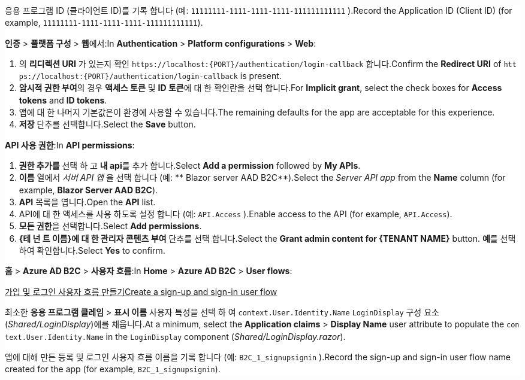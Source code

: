 
<span data-ttu-id="d9116-149">응용 프로그램 ID (클라이언트 ID)를 기록 합니다 (예: `11111111-1111-1111-1111-111111111111` ).</span><span class="sxs-lookup"><span data-stu-id="d9116-149">Record the Application ID (Client ID) (for example, `11111111-1111-1111-1111-111111111111`).</span></span>

<span data-ttu-id="d9116-150">**인증**  >  **플랫폼 구성**  >  **웹**에서:</span><span class="sxs-lookup"><span data-stu-id="d9116-150">In **Authentication** > **Platform configurations** > **Web**:</span></span>

1. <span data-ttu-id="d9116-151">의 **리디렉션 URI** 가 있는지 확인 `https://localhost:{PORT}/authentication/login-callback` 합니다.</span><span class="sxs-lookup"><span data-stu-id="d9116-151">Confirm the **Redirect URI** of `https://localhost:{PORT}/authentication/login-callback` is present.</span></span>
1. <span data-ttu-id="d9116-152">**암시적 권한 부여**의 경우 **액세스 토큰** 및 **ID 토큰**에 대 한 확인란을 선택 합니다.</span><span class="sxs-lookup"><span data-stu-id="d9116-152">For **Implicit grant**, select the check boxes for **Access tokens** and **ID tokens**.</span></span>
1. <span data-ttu-id="d9116-153">앱에 대 한 나머지 기본값은이 환경에 사용할 수 있습니다.</span><span class="sxs-lookup"><span data-stu-id="d9116-153">The remaining defaults for the app are acceptable for this experience.</span></span>
1. <span data-ttu-id="d9116-154">**저장** 단추를 선택합니다.</span><span class="sxs-lookup"><span data-stu-id="d9116-154">Select the **Save** button.</span></span>

<span data-ttu-id="d9116-155">**API 사용 권한**:</span><span class="sxs-lookup"><span data-stu-id="d9116-155">In **API permissions**:</span></span>

1. <span data-ttu-id="d9116-156">**권한 추가를** 선택 하 고 **내 api**를 추가 합니다.</span><span class="sxs-lookup"><span data-stu-id="d9116-156">Select **Add a permission** followed by **My APIs**.</span></span>
1. <span data-ttu-id="d9116-157">**이름** 열에서 *서버 API 앱* 을 선택 합니다 (예: \*\* Blazor server AAD B2C\*\*).</span><span class="sxs-lookup"><span data-stu-id="d9116-157">Select the *Server API app* from the **Name** column (for example, **Blazor Server AAD B2C**).</span></span>
1. <span data-ttu-id="d9116-158">**API** 목록을 엽니다.</span><span class="sxs-lookup"><span data-stu-id="d9116-158">Open the **API** list.</span></span>
1. <span data-ttu-id="d9116-159">API에 대 한 액세스를 사용 하도록 설정 합니다 (예: `API.Access` ).</span><span class="sxs-lookup"><span data-stu-id="d9116-159">Enable access to the API (for example, `API.Access`).</span></span>
1. <span data-ttu-id="d9116-160">**모든 권한**을 선택합니다.</span><span class="sxs-lookup"><span data-stu-id="d9116-160">Select **Add permissions**.</span></span>
1. <span data-ttu-id="d9116-161">**{테 넌 트 이름}에 대 한 관리자 콘텐츠 부여** 단추를 선택 합니다.</span><span class="sxs-lookup"><span data-stu-id="d9116-161">Select the **Grant admin content for {TENANT NAME}** button.</span></span> <span data-ttu-id="d9116-162">**예**를 선택하여 확인합니다.</span><span class="sxs-lookup"><span data-stu-id="d9116-162">Select **Yes** to confirm.</span></span>

<span data-ttu-id="d9116-163">**홈**  >  **Azure AD B2C**  >  **사용자 흐름**:</span><span class="sxs-lookup"><span data-stu-id="d9116-163">In **Home** > **Azure AD B2C** > **User flows**:</span></span>

[<span data-ttu-id="d9116-164">가입 및 로그인 사용자 흐름 만들기</span><span class="sxs-lookup"><span data-stu-id="d9116-164">Create a sign-up and sign-in user flow</span></span>](/azure/active-directory-b2c/tutorial-create-user-flows)

<span data-ttu-id="d9116-165">최소한 **응용 프로그램 클레임**  >  **표시 이름** 사용자 특성을 선택 하 여 `context.User.Identity.Name` `LoginDisplay` 구성 요소 (*Shared/LoginDisplay*)에를 채웁니다.</span><span class="sxs-lookup"><span data-stu-id="d9116-165">At a minimum, select the **Application claims** > **Display Name** user attribute to populate the `context.User.Identity.Name` in the `LoginDisplay` component (*Shared/LoginDisplay.razor*).</span></span>

<span data-ttu-id="d9116-166">앱에 대해 만든 등록 및 로그인 사용자 흐름 이름을 기록 합니다 (예: `B2C_1_signupsignin` ).</span><span class="sxs-lookup"><span data-stu-id="d9116-166">Record the sign-up and sign-in user flow name created for the app (for example, `B2C_1_signupsignin`).</span></span>

